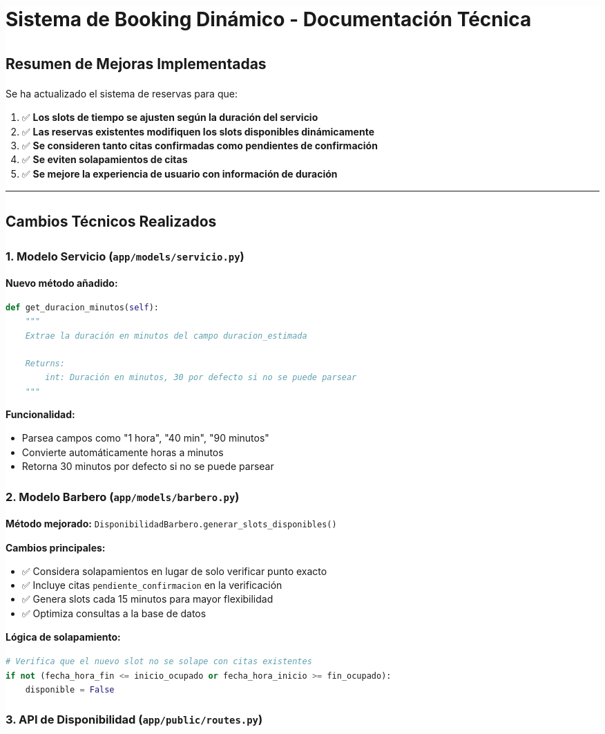 # Sistema de Booking Dinámico - Documentación Técnica

## Resumen de Mejoras Implementadas

Se ha actualizado el sistema de reservas para que:

1. ✅ **Los slots de tiempo se ajusten según la duración del servicio**
2. ✅ **Las reservas existentes modifiquen los slots disponibles dinámicamente**
3. ✅ **Se consideren tanto citas confirmadas como pendientes de confirmación**
4. ✅ **Se eviten solapamientos de citas**
5. ✅ **Se mejore la experiencia de usuario con información de duración**

---

## Cambios Técnicos Realizados

### 1. **Modelo Servicio** (`app/models/servicio.py`)

**Nuevo método añadido:**
```python
def get_duracion_minutos(self):
    """
    Extrae la duración en minutos del campo duracion_estimada
    
    Returns:
        int: Duración en minutos, 30 por defecto si no se puede parsear
    """
```

**Funcionalidad:**
- Parsea campos como "1 hora", "40 min", "90 minutos"
- Convierte automáticamente horas a minutos
- Retorna 30 minutos por defecto si no se puede parsear

### 2. **Modelo Barbero** (`app/models/barbero.py`)

**Método mejorado:** `DisponibilidadBarbero.generar_slots_disponibles()`

**Cambios principales:**
- ✅ Considera solapamientos en lugar de solo verificar punto exacto
- ✅ Incluye citas `pendiente_confirmacion` en la verificación
- ✅ Genera slots cada 15 minutos para mayor flexibilidad
- ✅ Optimiza consultas a la base de datos

**Lógica de solapamiento:**
```python
# Verifica que el nuevo slot no se solape con citas existentes
if not (fecha_hora_fin <= inicio_ocupado or fecha_hora_inicio >= fin_ocupado):
    disponible = False
```

### 3. **API de Disponibilidad** (`app/public/routes.py`)
